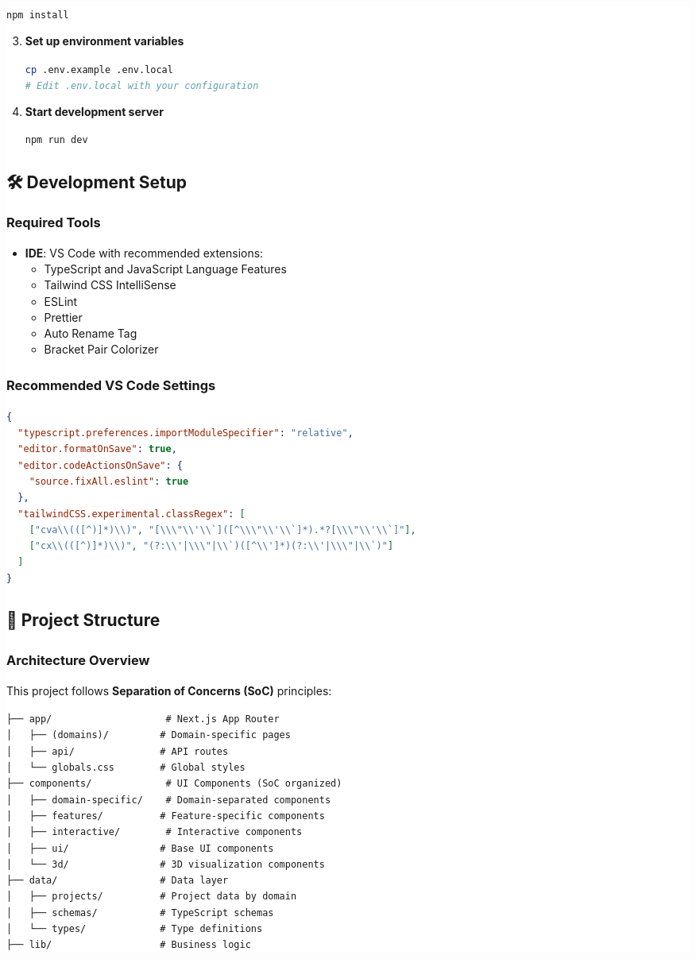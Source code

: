    ```bash
   npm install
   ```

3. **Set up environment variables**

   ```bash
   cp .env.example .env.local
   # Edit .env.local with your configuration
   ```

4. **Start development server**
   ```bash
   npm run dev
   ```

## 🛠️ Development Setup

### Required Tools

- **IDE**: VS Code with recommended extensions:
  - TypeScript and JavaScript Language Features
  - Tailwind CSS IntelliSense
  - ESLint
  - Prettier
  - Auto Rename Tag
  - Bracket Pair Colorizer

### Recommended VS Code Settings

```json
{
  "typescript.preferences.importModuleSpecifier": "relative",
  "editor.formatOnSave": true,
  "editor.codeActionsOnSave": {
    "source.fixAll.eslint": true
  },
  "tailwindCSS.experimental.classRegex": [
    ["cva\\(([^)]*)\\)", "[\\\"\\'\\`]([^\\\"\\'\\`]*).*?[\\\"\\'\\`]"],
    ["cx\\(([^)]*)\\)", "(?:\\'|\\\"|\\`)([^\\']*)(?:\\'|\\\"|\\`)"]
  ]
}
```

## 📁 Project Structure

### Architecture Overview

This project follows **Separation of Concerns (SoC)** principles:

```
├── app/                    # Next.js App Router
│   ├── (domains)/         # Domain-specific pages
│   ├── api/               # API routes
│   └── globals.css        # Global styles
├── components/             # UI Components (SoC organized)
│   ├── domain-specific/    # Domain-separated components
│   ├── features/          # Feature-specific components
│   ├── interactive/        # Interactive components
│   ├── ui/                # Base UI components
│   └── 3d/                # 3D visualization components
├── data/                  # Data layer
│   ├── projects/          # Project data by domain
│   ├── schemas/           # TypeScript schemas
│   └── types/             # Type definitions
├── lib/                   # Business logic
```